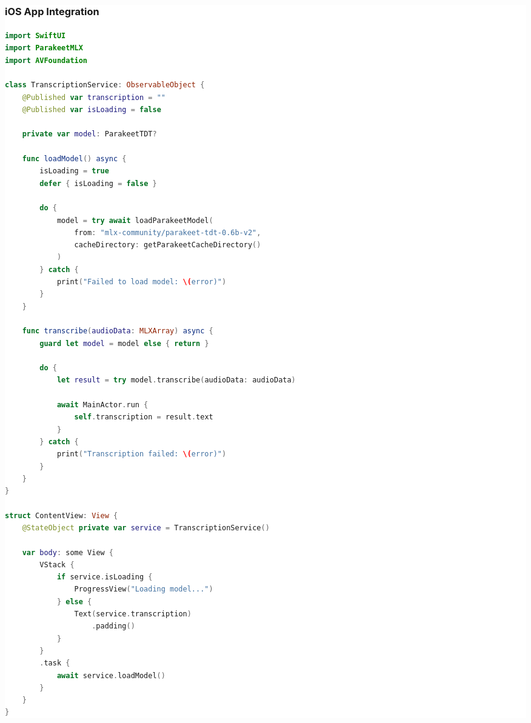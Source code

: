 ### iOS App Integration

```swift
import SwiftUI
import ParakeetMLX
import AVFoundation

class TranscriptionService: ObservableObject {
    @Published var transcription = ""
    @Published var isLoading = false
    
    private var model: ParakeetTDT?
    
    func loadModel() async {
        isLoading = true
        defer { isLoading = false }
        
        do {
            model = try await loadParakeetModel(
                from: "mlx-community/parakeet-tdt-0.6b-v2",
                cacheDirectory: getParakeetCacheDirectory()
            )
        } catch {
            print("Failed to load model: \(error)")
        }
    }
    
    func transcribe(audioData: MLXArray) async {
        guard let model = model else { return }
        
        do {
            let result = try model.transcribe(audioData: audioData)
            
            await MainActor.run {
                self.transcription = result.text
            }
        } catch {
            print("Transcription failed: \(error)")
        }
    }
}

struct ContentView: View {
    @StateObject private var service = TranscriptionService()
    
    var body: some View {
        VStack {
            if service.isLoading {
                ProgressView("Loading model...")
            } else {
                Text(service.transcription)
                    .padding()
            }
        }
        .task {
            await service.loadModel()
        }
    }
}
```
